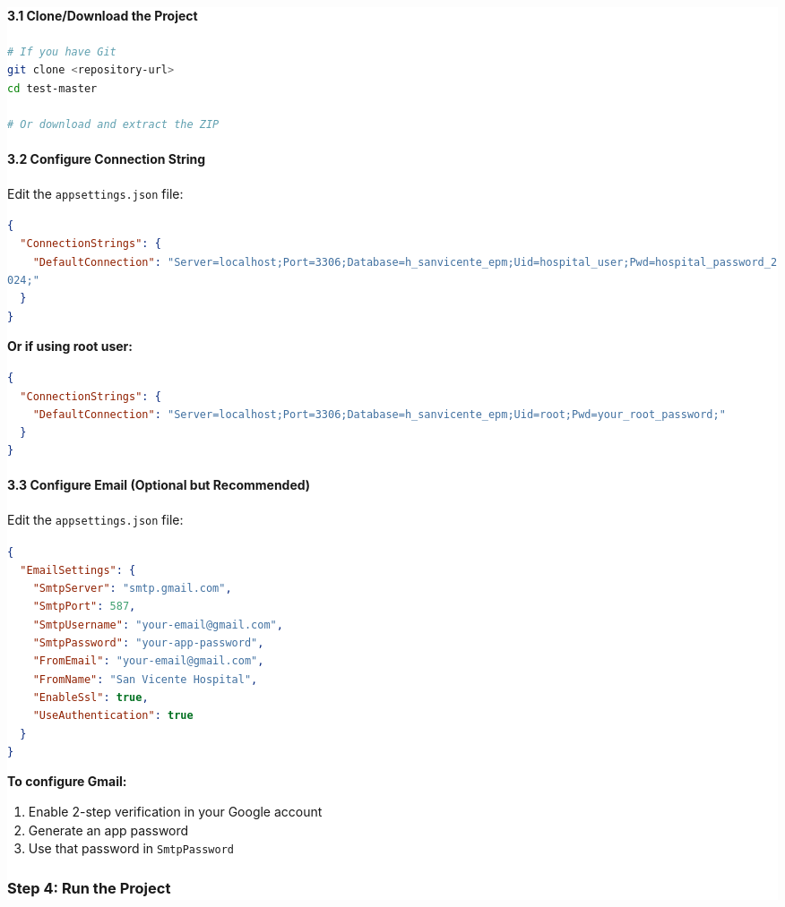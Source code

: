 #### **3.1 Clone/Download the Project**
```bash
# If you have Git
git clone <repository-url>
cd test-master

# Or download and extract the ZIP
```

#### **3.2 Configure Connection String**
Edit the `appsettings.json` file:

```json
{
  "ConnectionStrings": {
    "DefaultConnection": "Server=localhost;Port=3306;Database=h_sanvicente_epm;Uid=hospital_user;Pwd=hospital_password_2024;"
  }
}
```

**Or if using root user:**
```json
{
  "ConnectionStrings": {
    "DefaultConnection": "Server=localhost;Port=3306;Database=h_sanvicente_epm;Uid=root;Pwd=your_root_password;"
  }
}
```

#### **3.3 Configure Email (Optional but Recommended)**
Edit the `appsettings.json` file:

```json
{
  "EmailSettings": {
    "SmtpServer": "smtp.gmail.com",
    "SmtpPort": 587,
    "SmtpUsername": "your-email@gmail.com",
    "SmtpPassword": "your-app-password",
    "FromEmail": "your-email@gmail.com",
    "FromName": "San Vicente Hospital",
    "EnableSsl": true,
    "UseAuthentication": true
  }
}
```

**To configure Gmail:**
1. Enable 2-step verification in your Google account
2. Generate an app password
3. Use that password in `SmtpPassword`

### **Step 4: Run the Project**
